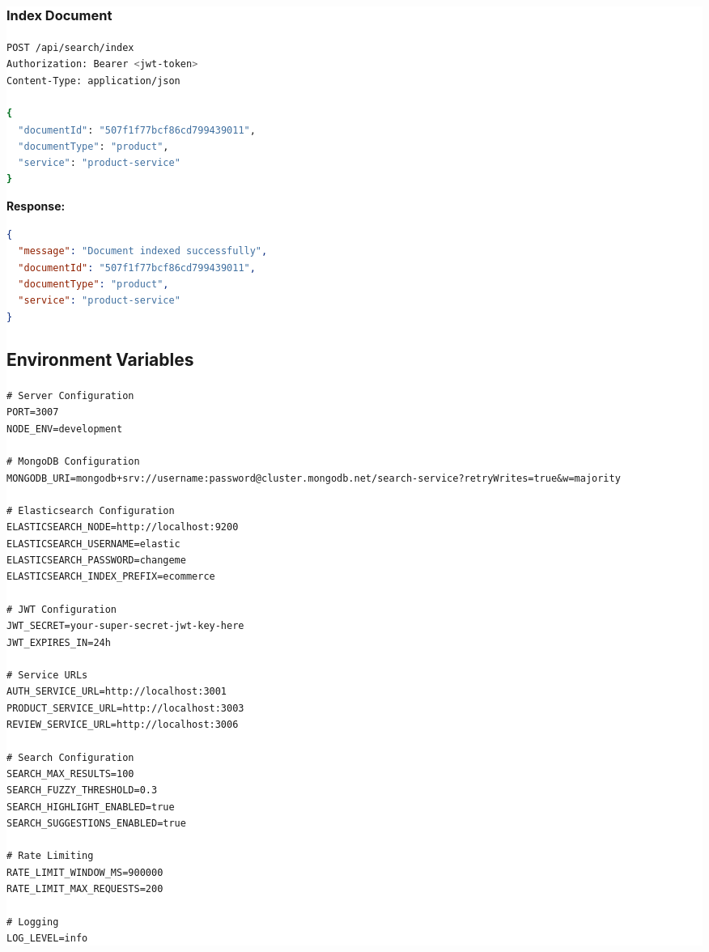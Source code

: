 ### Index Document

```bash
POST /api/search/index
Authorization: Bearer <jwt-token>
Content-Type: application/json

{
  "documentId": "507f1f77bcf86cd799439011",
  "documentType": "product",
  "service": "product-service"
}
```

**Response:**
```json
{
  "message": "Document indexed successfully",
  "documentId": "507f1f77bcf86cd799439011",
  "documentType": "product",
  "service": "product-service"
}
```

## Environment Variables

```env
# Server Configuration
PORT=3007
NODE_ENV=development

# MongoDB Configuration
MONGODB_URI=mongodb+srv://username:password@cluster.mongodb.net/search-service?retryWrites=true&w=majority

# Elasticsearch Configuration
ELASTICSEARCH_NODE=http://localhost:9200
ELASTICSEARCH_USERNAME=elastic
ELASTICSEARCH_PASSWORD=changeme
ELASTICSEARCH_INDEX_PREFIX=ecommerce

# JWT Configuration
JWT_SECRET=your-super-secret-jwt-key-here
JWT_EXPIRES_IN=24h

# Service URLs
AUTH_SERVICE_URL=http://localhost:3001
PRODUCT_SERVICE_URL=http://localhost:3003
REVIEW_SERVICE_URL=http://localhost:3006

# Search Configuration
SEARCH_MAX_RESULTS=100
SEARCH_FUZZY_THRESHOLD=0.3
SEARCH_HIGHLIGHT_ENABLED=true
SEARCH_SUGGESTIONS_ENABLED=true

# Rate Limiting
RATE_LIMIT_WINDOW_MS=900000
RATE_LIMIT_MAX_REQUESTS=200

# Logging
LOG_LEVEL=info
```
